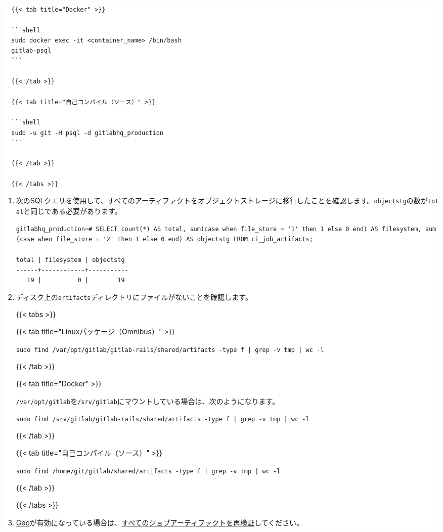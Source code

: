       {{< tab title="Docker" >}}

      ```shell
      sudo docker exec -it <container_name> /bin/bash
      gitlab-psql
      ```

      {{< /tab >}}

      {{< tab title="自己コンパイル（ソース）" >}}

      ```shell
      sudo -u git -H psql -d gitlabhq_production
      ```

      {{< /tab >}}

      {{< /tabs >}}

   1. 次のSQLクエリを使用して、すべてのアーティファクトをオブジェクトストレージに移行したことを確認します。`objectstg`の数が`total`と同じである必要があります。

      ```shell
      gitlabhq_production=# SELECT count(*) AS total, sum(case when file_store = '1' then 1 else 0 end) AS filesystem, sum(case when file_store = '2' then 1 else 0 end) AS objectstg FROM ci_job_artifacts;

      total | filesystem | objectstg
      ------+------------+-----------
         19 |          0 |        19
      ```

1. ディスク上の`artifacts`ディレクトリにファイルがないことを確認します。

   {{< tabs >}}

   {{< tab title="Linuxパッケージ（Omnibus）" >}}

   ```shell
   sudo find /var/opt/gitlab/gitlab-rails/shared/artifacts -type f | grep -v tmp | wc -l
   ```

   {{< /tab >}}

   {{< tab title="Docker" >}}

   `/var/opt/gitlab`を`/srv/gitlab`にマウントしている場合は、次のようになります。

   ```shell
   sudo find /srv/gitlab/gitlab-rails/shared/artifacts -type f | grep -v tmp | wc -l
   ```

   {{< /tab >}}

   {{< tab title="自己コンパイル（ソース）" >}}

   ```shell
   sudo find /home/git/gitlab/shared/artifacts -type f | grep -v tmp | wc -l
   ```

   {{< /tab >}}

   {{< /tabs >}}

1. [Geo](../geo/_index.md)が有効になっている場合は、[すべてのジョブアーティファクトを再検証](../geo/replication/troubleshooting/synchronization_verification.md#reverify-one-component-on-all-sites)してください。
